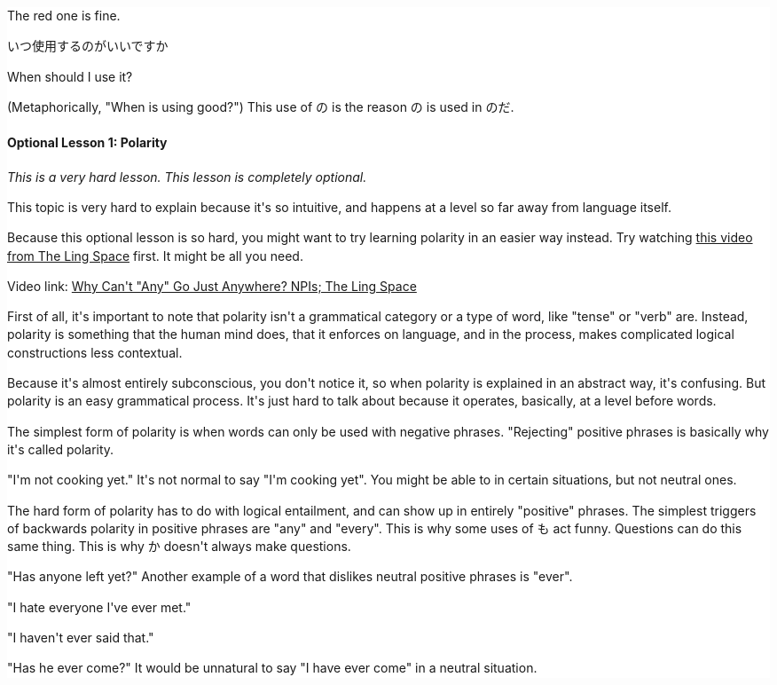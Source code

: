 The red one is fine.  

  

いつ使用するのがいいですか  

When should I use it?  

(Metaphorically, "When is using good?")
This use of の is the reason の is used in のだ.


#### Optional Lesson 1: Polarity


*This is a very hard lesson. This lesson is completely optional.*


This topic is very hard to explain because it's so intuitive, and happens at a level so far away from language itself.


Because this optional lesson is so hard, you might want to try learning polarity in an easier way instead. Try watching [this video from The Ling Space](https://www.youtube.com/watch?v=vd8cjyxHQdw) first. It might be all you need.



Video link: [Why Can't "Any" Go Just Anywhere? NPIs; The Ling Space](https://www.youtube.com/watch?v=vd8cjyxHQdw)


First of all, it's important to note that polarity isn't a grammatical category or a type of word, like "tense" or "verb" are. Instead, polarity is something that the human mind does, that it enforces on language, and in the process, makes complicated logical constructions less contextual.


Because it's almost entirely subconscious, you don't notice it, so when polarity is explained in an abstract way, it's confusing. But polarity is an easy grammatical process. It's just hard to talk about because it operates, basically, at a level before words.


The simplest form of polarity is when words can only be used with negative phrases. "Rejecting" positive phrases is basically why it's called polarity.

"I'm not cooking yet."
It's not normal to say "I'm cooking yet". You might be able to in certain situations, but not neutral ones.


The hard form of polarity has to do with logical entailment, and can show up in entirely "positive" phrases. The simplest triggers of backwards polarity in positive phrases are "any" and "every". This is why some uses of も act funny. Questions can do this same thing. This is why か doesn't always make questions.


"Has anyone left yet?"
Another example of a word that dislikes neutral positive phrases is "ever".


"I hate everyone I've ever met."  

"I haven't ever said that."  

"Has he ever come?"
It would be unnatural to say "I have ever come" in a neutral situation.
